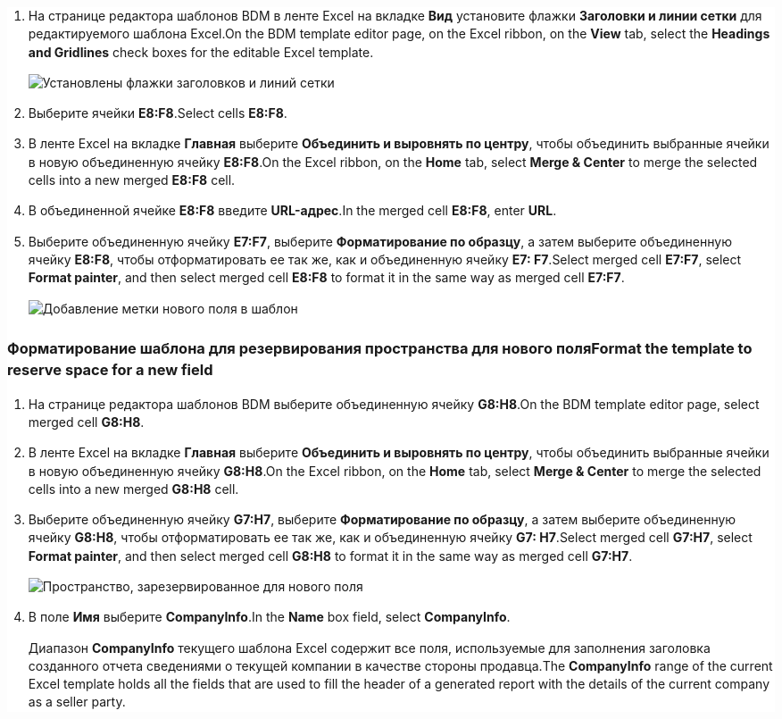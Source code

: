 1.  <span data-ttu-id="904df-136">На странице редактора шаблонов BDM в ленте Excel на вкладке **Вид** установите флажки **Заголовки и линии сетки** для редактируемого шаблона Excel.</span><span class="sxs-lookup"><span data-stu-id="904df-136">On the BDM template editor page, on the Excel ribbon, on the **View** tab, select the **Headings and Gridlines** check boxes for the editable Excel template.</span></span>

    ![Установлены флажки заголовков и линий сетки](./media/BDM-AddFldExcel-EditableTemplate2.png)

2.  <span data-ttu-id="904df-138">Выберите ячейки **E8:F8**.</span><span class="sxs-lookup"><span data-stu-id="904df-138">Select cells **E8:F8**.</span></span>
3.  <span data-ttu-id="904df-139">В ленте Excel на вкладке **Главная** выберите **Объединить и выровнять по центру**, чтобы объединить выбранные ячейки в новую объединенную ячейку **E8:F8**.</span><span class="sxs-lookup"><span data-stu-id="904df-139">On the Excel ribbon, on the **Home** tab, select **Merge & Center** to merge the selected cells into a new merged **E8:F8** cell.</span></span>
4.  <span data-ttu-id="904df-140">В объединенной ячейке **E8:F8** введите **URL-адрес**.</span><span class="sxs-lookup"><span data-stu-id="904df-140">In the merged cell **E8:F8**, enter **URL**.</span></span>
5.  <span data-ttu-id="904df-141">Выберите объединенную ячейку **E7:F7**, выберите **Форматирование по образцу**, а затем выберите объединенную ячейку **E8:F8**, чтобы отформатировать ее так же, как и объединенную ячейку **E7: F7**.</span><span class="sxs-lookup"><span data-stu-id="904df-141">Select merged cell **E7:F7**, select **Format painter**, and then select merged cell **E8:F8** to format it in the same way as merged cell **E7:F7**.</span></span>

    ![Добавление метки нового поля в шаблон](./media/BDM-AddFldExcel-EditableTemplate3.png)

### <a name="format-the-template-to-reserve-space-for-a-new-field"></a><span data-ttu-id="904df-143">Форматирование шаблона для резервирования пространства для нового поля</span><span class="sxs-lookup"><span data-stu-id="904df-143">Format the template to reserve space for a new field</span></span>

1.  <span data-ttu-id="904df-144">На странице редактора шаблонов BDM выберите объединенную ячейку **G8:H8**.</span><span class="sxs-lookup"><span data-stu-id="904df-144">On the BDM template editor page, select merged cell **G8:H8**.</span></span>
2.  <span data-ttu-id="904df-145">В ленте Excel на вкладке **Главная** выберите **Объединить и выровнять по центру**, чтобы объединить выбранные ячейки в новую объединенную ячейку **G8:H8**.</span><span class="sxs-lookup"><span data-stu-id="904df-145">On the Excel ribbon, on the **Home** tab, select **Merge & Center** to merge the selected cells into a new merged **G8:H8** cell.</span></span>
3.  <span data-ttu-id="904df-146">Выберите объединенную ячейку **G7:H7**, выберите **Форматирование по образцу**, а затем выберите объединенную ячейку **G8:H8**, чтобы отформатировать ее так же, как и объединенную ячейку **G7: H7**.</span><span class="sxs-lookup"><span data-stu-id="904df-146">Select merged cell **G7:H7**, select **Format painter**, and then select merged cell **G8:H8** to format it in the same way as merged cell **G7:H7**.</span></span>

    ![Пространство, зарезервированное для нового поля](./media/BDM-AddFldExcel-EditableTemplate4.png)

4.  <span data-ttu-id="904df-148">В поле **Имя** выберите **CompanyInfo**.</span><span class="sxs-lookup"><span data-stu-id="904df-148">In the **Name** box field, select **CompanyInfo**.</span></span>

    <span data-ttu-id="904df-149">Диапазон **CompanyInfo** текущего шаблона Excel содержит все поля, используемые для заполнения заголовка созданного отчета сведениями о текущей компании в качестве стороны продавца.</span><span class="sxs-lookup"><span data-stu-id="904df-149">The **CompanyInfo** range of the current Excel template holds all the fields that are used to fill the header of a generated report with the details of the current company as a seller party.</span></span>
